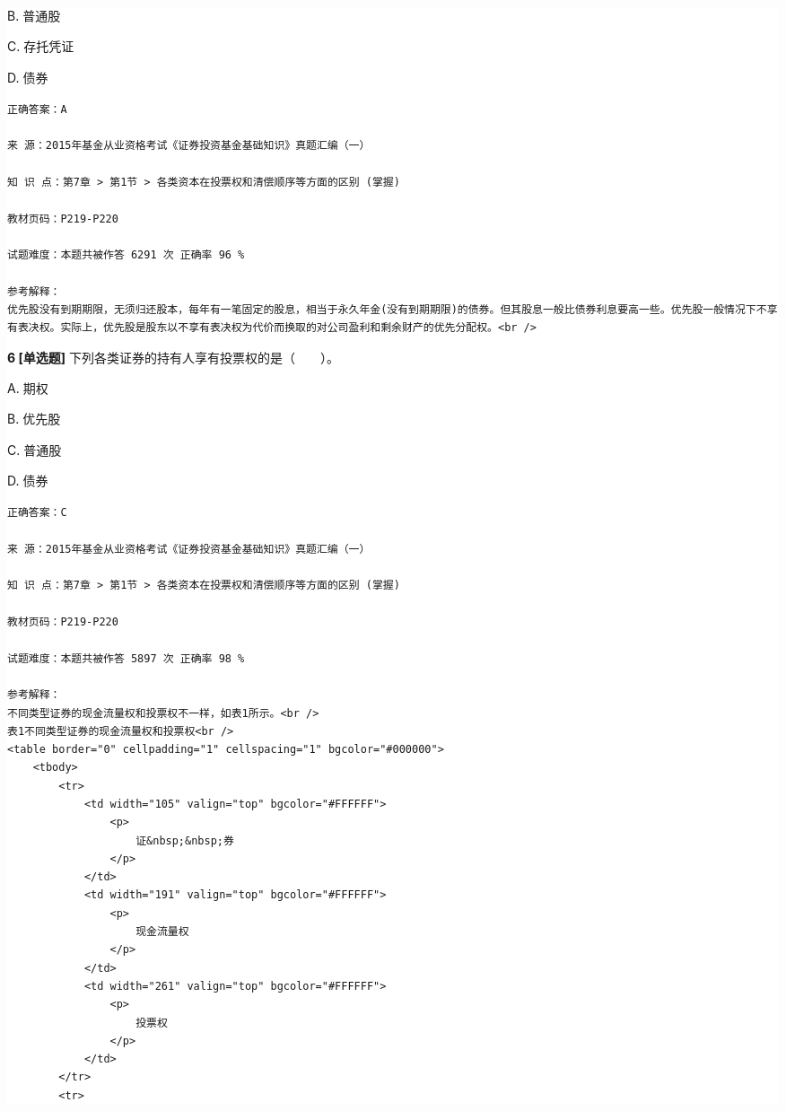 B. 普通股

C. 存托凭证

D. 债券

```
正确答案：A

来 源：2015年基金从业资格考试《证券投资基金基础知识》真题汇编（一）

知 识 点：第7章 > 第1节 > 各类资本在投票权和清偿顺序等方面的区别 (掌握)

教材页码：P219-P220

试题难度：本题共被作答 6291 次 正确率 96 %

参考解释：
优先股没有到期期限，无须归还股本，每年有一笔固定的股息，相当于永久年金(没有到期期限)的债券。但其股息一般比债券利息要高一些。优先股一般情况下不享有表决权。实际上，优先股是股东以不享有表决权为代价而换取的对公司盈利和剩余财产的优先分配权。<br />

```


**6 [单选题]** 
下列各类证券的持有人享有投票权的是（　　）。

A. 期权

B. 优先股

C. 普通股

D. 债券

```
正确答案：C

来 源：2015年基金从业资格考试《证券投资基金基础知识》真题汇编（一）

知 识 点：第7章 > 第1节 > 各类资本在投票权和清偿顺序等方面的区别 (掌握)

教材页码：P219-P220

试题难度：本题共被作答 5897 次 正确率 98 %

参考解释：
不同类型证券的现金流量权和投票权不一样，如表1所示。<br />
表1不同类型证券的现金流量权和投票权<br />
<table border="0" cellpadding="1" cellspacing="1" bgcolor="#000000">
	<tbody>
		<tr>
			<td width="105" valign="top" bgcolor="#FFFFFF">
				<p>
					证&nbsp;&nbsp;券
				</p>
			</td>
			<td width="191" valign="top" bgcolor="#FFFFFF">
				<p>
					现金流量权
				</p>
			</td>
			<td width="261" valign="top" bgcolor="#FFFFFF">
				<p>
					投票权
				</p>
			</td>
		</tr>
		<tr>
```